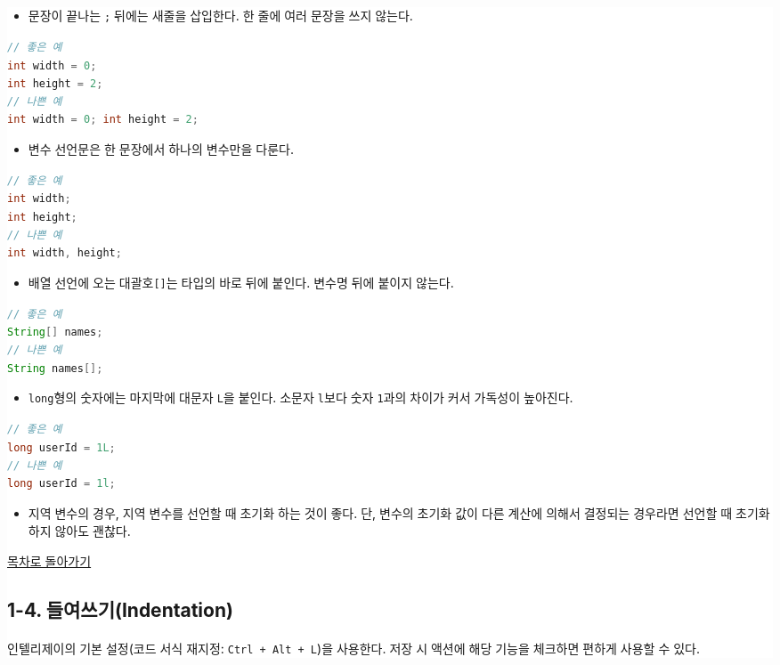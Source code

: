 * 문장이 끝나는 `;` 뒤에는 새줄을 삽입한다. 한 줄에 여러 문장을 쓰지 않는다.

```Java
// 좋은 예
int width = 0;
int height = 2;
// 나쁜 예
int width = 0; int height = 2;
```

* 변수 선언문은 한 문장에서 하나의 변수만을 다룬다.

```Java
// 좋은 예
int width;
int height;
// 나쁜 예
int width, height;
```

* 배열 선언에 오는 대괄호`[]`는 타입의 바로 뒤에 붙인다. 변수명 뒤에 붙이지 않는다.

```Java
// 좋은 예
String[] names;
// 나쁜 예
String names[];
```

* `long`형의 숫자에는 마지막에 대문자 `L`을 붙인다. 소문자 `l`보다 숫자 `1`과의 차이가 커서 가독성이 높아진다.

```Java
// 좋은 예
long userId = 1L;
// 나쁜 예
long userId = 1l;
```

* 지역 변수의 경우, 지역 변수를 선언할 때 초기화 하는 것이 좋다. 단, 변수의 초기화 값이 다른 계산에 의해서 결정되는 경우라면 선언할 때 초기화 하지 않아도 괜찮다.

[목차로 돌아가기](#목차)

## 1-4. 들여쓰기(Indentation)

인텔리제이의 기본 설정(코드 서식 재지정: `Ctrl + Alt + L`)을 사용한다. 저장 시 액션에 해당 기능을 체크하면 편하게 사용할 수 있다.
